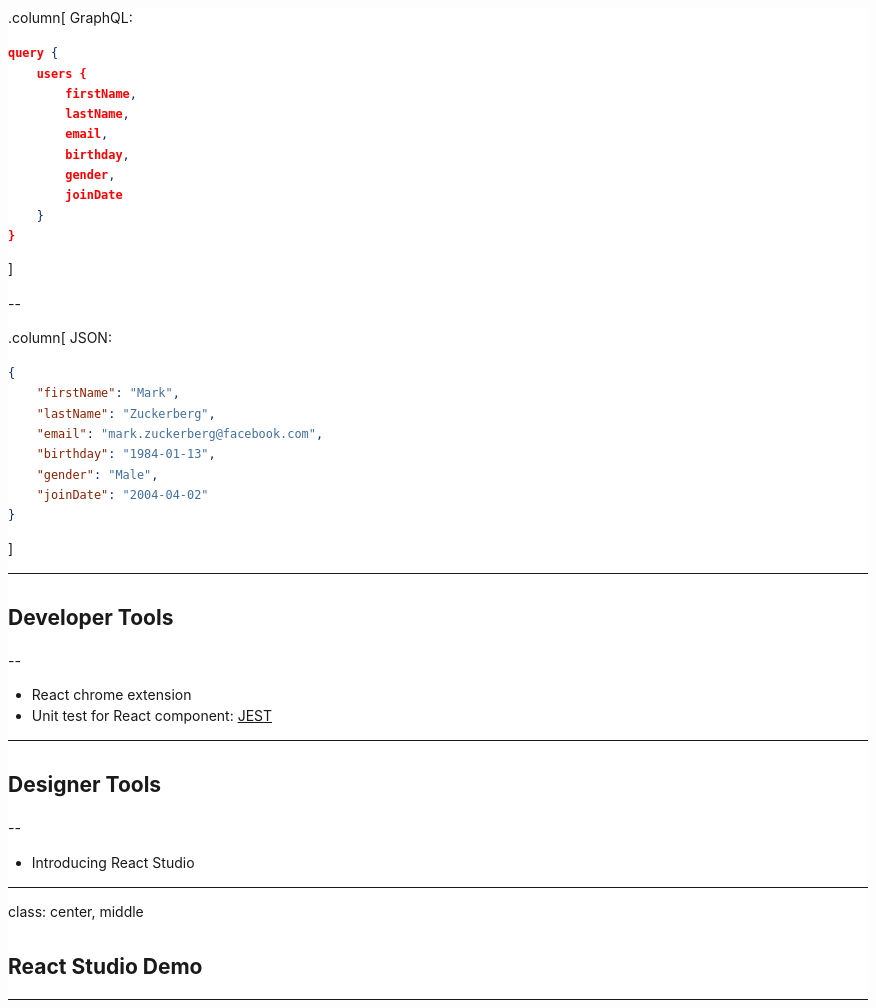 .column[
GraphQL:

```json
query {
	users {
		firstName,
		lastName,
		email,
		birthday,
		gender,
		joinDate
	}
}
```
]

--

.column[
JSON:

```json
{
	"firstName": "Mark",
	"lastName": "Zuckerberg",
	"email": "mark.zuckerberg@facebook.com",
	"birthday": "1984-01-13",
	"gender": "Male",
	"joinDate": "2004-04-02"
}
```
]


---

## Developer Tools

--
- React chrome extension
- Unit test for React component: [JEST](https://facebook.github.io/jest/)

---

## Designer Tools

--
- Introducing React Studio

---
class: center, middle

## React Studio Demo

---